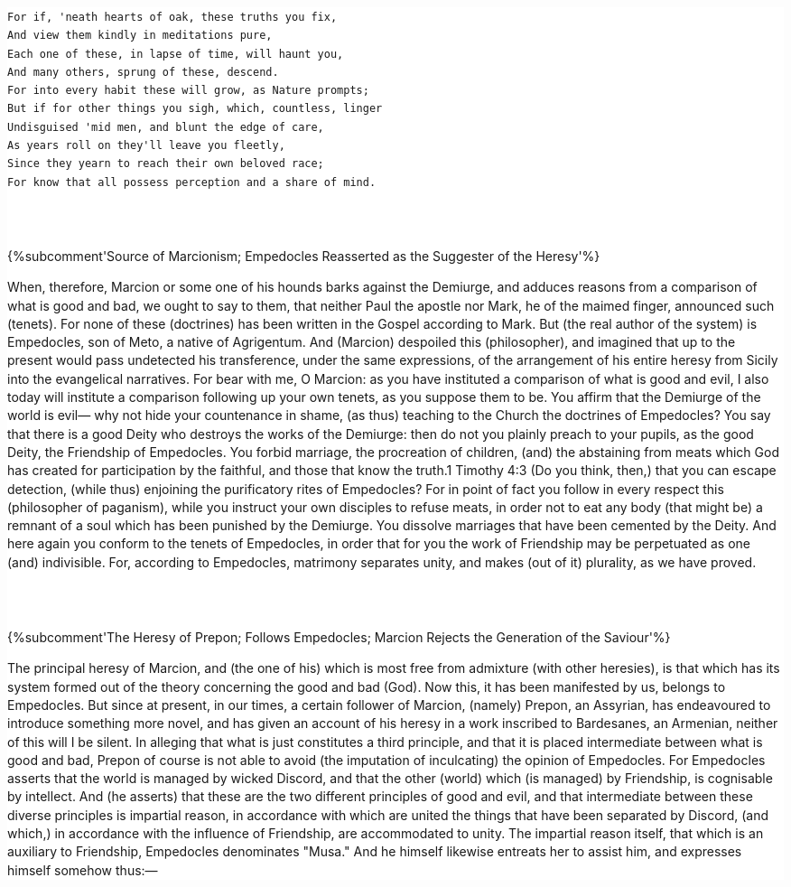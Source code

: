     For if, 'neath hearts of oak, these truths you fix,
    And view them kindly in meditations pure,
    Each one of these, in lapse of time, will haunt you,
    And many others, sprung of these, descend.
    For into every habit these will grow, as Nature prompts;
    But if for other things you sigh, which, countless, linger
    Undisguised 'mid men, and blunt the edge of care,
    As years roll on they'll leave you fleetly,
    Since they yearn to reach their own beloved race;
    For know that all possess perception and a share of mind. 


### &nbsp;

{%subcomment'Source of Marcionism; Empedocles Reasserted as the Suggester of the Heresy'%}

When, therefore, Marcion or some one of his hounds barks against the Demiurge, and adduces reasons from a comparison of what is good and bad, we ought to say to them, that neither Paul the apostle nor Mark, he of the maimed finger, announced such (tenets). For none of these (doctrines) has been written in the Gospel according to Mark. But (the real author of the system) is Empedocles, son of Meto, a native of Agrigentum. And (Marcion) despoiled this (philosopher), and imagined that up to the present would pass undetected his transference, under the same expressions, of the arrangement of his entire heresy from Sicily into the evangelical narratives. For bear with me, O Marcion: as you have instituted a comparison of what is good and evil, I also today will institute a comparison following up your own tenets, as you suppose them to be. You affirm that the Demiurge of the world is evil— why not hide your countenance in shame, (as thus) teaching to the Church the doctrines of Empedocles? You say that there is a good Deity who destroys the works of the Demiurge: then do not you plainly preach to your pupils, as the good Deity, the Friendship of Empedocles. You forbid marriage, the procreation of children, (and) the abstaining from meats which God has created for participation by the faithful, and those that know the truth.1 Timothy 4:3 (Do you think, then,) that you can escape detection, (while thus) enjoining the purificatory rites of Empedocles? For in point of fact you follow in every respect this (philosopher of paganism), while you instruct your own disciples to refuse meats, in order not to eat any body (that might be) a remnant of a soul which has been punished by the Demiurge. You dissolve marriages that have been cemented by the Deity. And here again you conform to the tenets of Empedocles, in order that for you the work of Friendship may be perpetuated as one (and) indivisible. For, according to Empedocles, matrimony separates unity, and makes (out of it) plurality, as we have proved.

### &nbsp;

{%subcomment'The Heresy of Prepon; Follows Empedocles; Marcion Rejects the Generation of the Saviour'%}

The principal heresy of Marcion, and (the one of his) which is most free from admixture (with other heresies), is that which has its system formed out of the theory concerning the good and bad (God). Now this, it has been manifested by us, belongs to Empedocles. But since at present, in our times, a certain follower of Marcion, (namely) Prepon, an Assyrian, has endeavoured to introduce something more novel, and has given an account of his heresy in a work inscribed to Bardesanes, an Armenian, neither of this will I be silent. In alleging that what is just constitutes a third principle, and that it is placed intermediate between what is good and bad, Prepon of course is not able to avoid (the imputation of inculcating) the opinion of Empedocles. For Empedocles asserts that the world is managed by wicked Discord, and that the other (world) which (is managed) by Friendship, is cognisable by intellect. And (he asserts) that these are the two different principles of good and evil, and that intermediate between these diverse principles is impartial reason, in accordance with which are united the things that have been separated by Discord, (and which,) in accordance with the influence of Friendship, are accommodated to unity. The impartial reason itself, that which is an auxiliary to Friendship, Empedocles denominates "Musa." And he himself likewise entreats her to assist him, and expresses himself somehow thus:—
